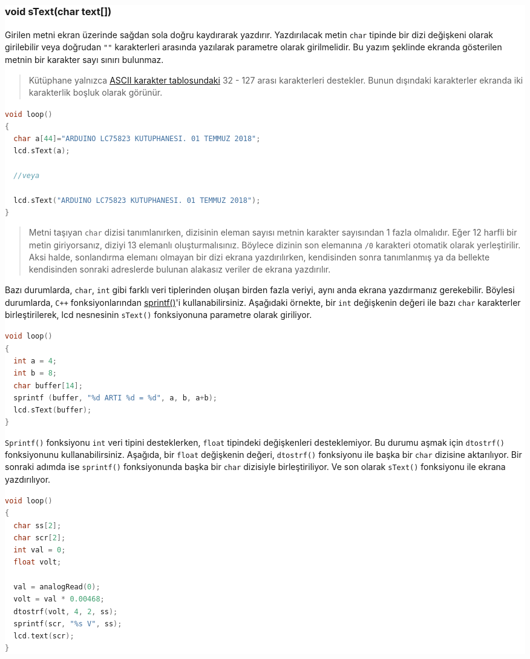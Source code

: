 ### void sText(char text[])

Girilen metni ekran üzerinde sağdan sola doğru kaydırarak yazdırır. Yazdırılacak metin `char` tipinde bir dizi değişkeni olarak girilebilir  veya doğrudan `""` karakterleri arasında yazılarak parametre olarak girilmelidir. Bu yazım şeklinde ekranda gösterilen metnin bir karakter sayı sınırı bulunmaz.

> Kütüphane yalnızca [ASCII karakter tablosundaki](https://www.arduino.cc/en/Reference/ASCIIchart) 32 - 127 arası karakterleri destekler. Bunun dışındaki karakterler ekranda iki karakterlik boşluk olarak görünür.

```C++
void loop()
{
  char a[44]="ARDUINO LC75823 KUTUPHANESI. 01 TEMMUZ 2018";
  lcd.sText(a);

  //veya

  lcd.sText("ARDUINO LC75823 KUTUPHANESI. 01 TEMMUZ 2018");
}
```

> Metni taşıyan `char` dizisi tanımlanırken, dizisinin eleman sayısı metnin karakter sayısından 1 fazla olmalıdır. Eğer 12 harfli bir metin giriyorsanız, diziyi 13 elemanlı oluşturmalısınız. Böylece dizinin son elemanına `/0` karakteri otomatik olarak yerleştirilir. Aksi halde, sonlandırma elemanı olmayan bir dizi ekrana yazdırılırken, kendisinden sonra tanımlanmış ya da bellekte kendisinden sonraki adreslerde bulunan alakasız veriler de ekrana yazdırılır.

Bazı durumlarda, `char`, `int` gibi farklı veri tiplerinden oluşan birden fazla veriyi, aynı anda ekrana yazdırmanız gerekebilir. Böylesi durumlarda, `C++` fonksiyonlarından [sprintf()](http://www.cplusplus.com/reference/cstdio/sprintf/)'i kullanabilirsiniz. Aşağıdaki örnekte, bir `int` değişkenin değeri ile bazı `char` karakterler birleştirilerek, lcd nesnesinin `sText()` fonksiyonuna parametre olarak giriliyor.

```C++
void loop()
{
  int a = 4;
  int b = 8;
  char buffer[14];
  sprintf (buffer, "%d ARTI %d = %d", a, b, a+b);
  lcd.sText(buffer);
}
```

`Sprintf()` fonksiyonu `int` veri tipini desteklerken, `float` tipindeki değişkenleri desteklemiyor. Bu durumu aşmak için `dtostrf()` fonksiyonunu kullanabilirsiniz. Aşağıda, bir `float` değişkenin değeri, `dtostrf()` fonksiyonu ile başka bir `char` dizisine aktarılıyor. Bir sonraki adımda ise `sprintf()` fonksiyonunda başka bir `char` dizisiyle birleştiriliyor. Ve son olarak `sText()` fonksiyonu ile ekrana yazdırılıyor.

```C++
void loop()
{
  char ss[2];
  char scr[2];
  int val = 0;
  float volt;

  val = analogRead(0);
  volt = val * 0.00468;
  dtostrf(volt, 4, 2, ss);
  sprintf(scr, "%s V", ss);
  lcd.text(scr);
}
```
